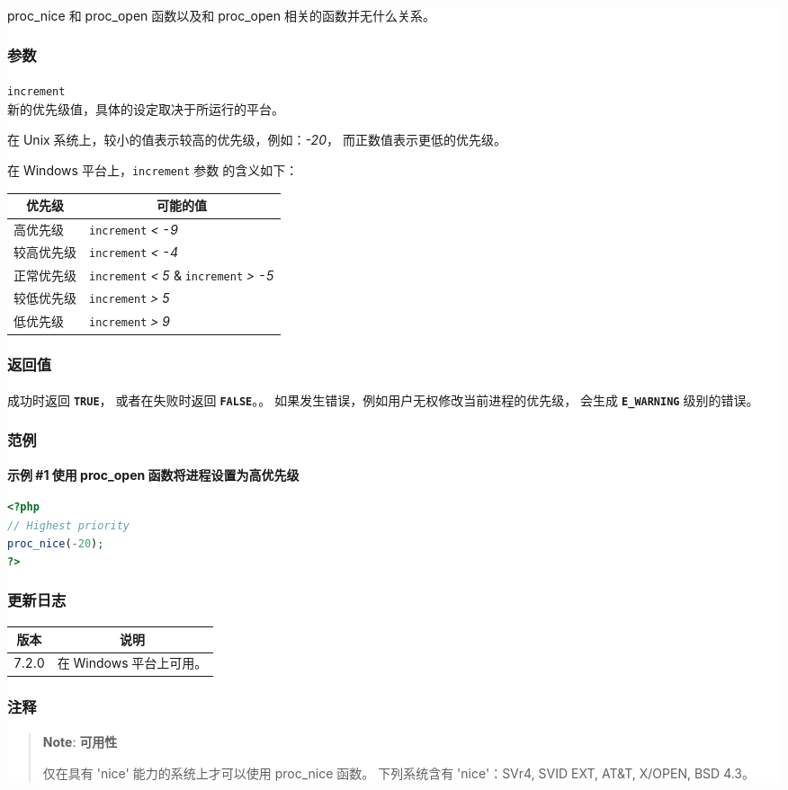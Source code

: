 <span class="function">proc\_nice</span> 和 <span
class="function">proc\_open</span> 函数以及和 <span
class="function">proc\_open</span> 相关的函数并无什么关系。

### 参数

`increment`  
新的优先级值，具体的设定取决于所运行的平台。

在 Unix 系统上，较小的值表示较高的优先级，例如：*-20*，
而正数值表示更低的优先级。

在 Windows 平台上，`increment` 参数 的含义如下：

| 优先级     | 可能的值                                 |
|------------|------------------------------------------|
| 高优先级   | `increment` *\< -9*                      |
| 较高优先级 | `increment` *\< -4*                      |
| 正常优先级 | `increment` *\< 5* & `increment` *\> -5* |
| 较低优先级 | `increment` *\> 5*                       |
| 低优先级   | `increment` *\> 9*                       |

### 返回值

成功时返回 **`TRUE`**， 或者在失败时返回 **`FALSE`**。。
如果发生错误，例如用户无权修改当前进程的优先级， 会生成 **`E_WARNING`**
级别的错误。

### 范例

**示例 \#1 使用 <span class="function">proc\_open</span>
函数将进程设置为高优先级**

``` php
<?php
// Highest priority
proc_nice(-20);
?>
```

### 更新日志

| 版本  | 说明                    |
|-------|-------------------------|
| 7.2.0 | 在 Windows 平台上可用。 |

### 注释

> **Note**: **可用性**  
>
> 仅在具有 'nice' 能力的系统上才可以使用 <span
> class="function">proc\_nice</span> 函数。 下列系统含有 'nice'：SVr4,
> SVID EXT, AT&T, X/OPEN, BSD 4.3。
